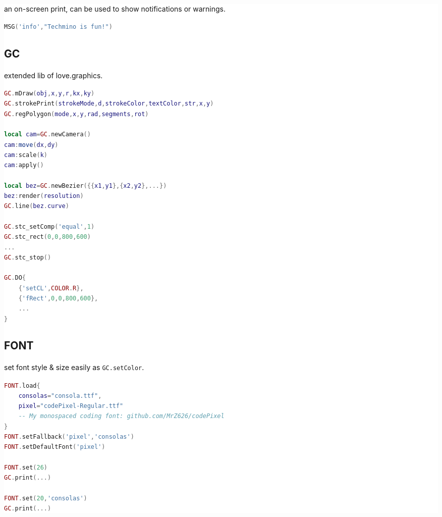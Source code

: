 an on-screen print, can be used to show notifications or warnings.

```lua
MSG('info',"Techmino is fun!")
```

## GC

extended lib of love.graphics.

```lua
GC.mDraw(obj,x,y,r,kx,ky)
GC.strokePrint(strokeMode,d,strokeColor,textColor,str,x,y)
GC.regPolygon(mode,x,y,rad,segments,rot)

local cam=GC.newCamera()
cam:move(dx,dy)
cam:scale(k)
cam:apply()

local bez=GC.newBezier({{x1,y1},{x2,y2},...})
bez:render(resolution)
GC.line(bez.curve)

GC.stc_setComp('equal',1)
GC.stc_rect(0,0,800,600)
...
GC.stc_stop()

GC.DO{
    {'setCL',COLOR.R},
    {'fRect',0,0,800,600},
    ...
}
```

## FONT

set font style & size easily as `GC.setColor`.

```lua
FONT.load{
    consolas="consola.ttf",
    pixel="codePixel-Regular.ttf"
    -- My monospaced coding font: github.com/MrZ626/codePixel
}
FONT.setFallback('pixel','consolas')
FONT.setDefaultFont('pixel')

FONT.set(26)
GC.print(...)

FONT.set(20,'consolas')
GC.print(...)
```
